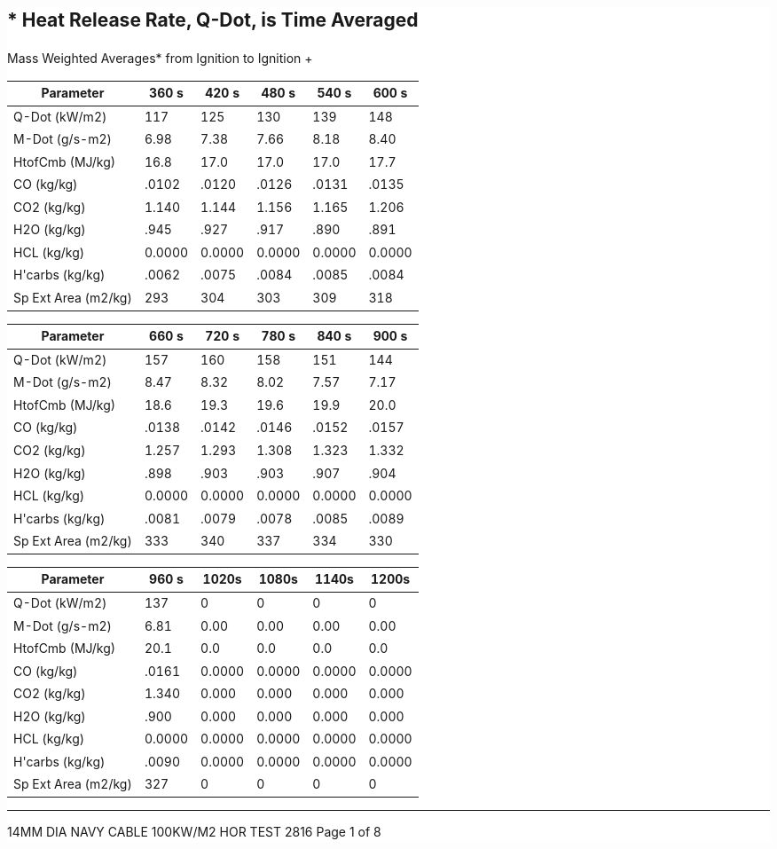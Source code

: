 \* Heat Release Rate, Q-Dot, is Time Averaged
---
Mass Weighted Averages* from Ignition to Ignition +

| Parameter | 360 s | 420 s | 480 s | 540 s | 600 s |
|-----------|-------|-------|-------|-------|-------|
| Q-Dot (kW/m2) | 117 | 125 | 130 | 139 | 148 |
| M-Dot (g/s-m2) | 6.98 | 7.38 | 7.66 | 8.18 | 8.40 |
| HtofCmb (MJ/kg) | 16.8 | 17.0 | 17.0 | 17.0 | 17.7 |
| CO (kg/kg) | .0102 | .0120 | .0126 | .0131 | .0135 |
| CO2 (kg/kg) | 1.140 | 1.144 | 1.156 | 1.165 | 1.206 |
| H2O (kg/kg) | .945 | .927 | .917 | .890 | .891 |
| HCL (kg/kg) | 0.0000 | 0.0000 | 0.0000 | 0.0000 | 0.0000 |
| H'carbs (kg/kg) | .0062 | .0075 | .0084 | .0085 | .0084 |
| Sp Ext Area (m2/kg) | 293 | 304 | 303 | 309 | 318 |

| Parameter | 660 s | 720 s | 780 s | 840 s | 900 s |
|-----------|-------|-------|-------|-------|-------|
| Q-Dot (kW/m2) | 157 | 160 | 158 | 151 | 144 |
| M-Dot (g/s-m2) | 8.47 | 8.32 | 8.02 | 7.57 | 7.17 |
| HtofCmb (MJ/kg) | 18.6 | 19.3 | 19.6 | 19.9 | 20.0 |
| CO (kg/kg) | .0138 | .0142 | .0146 | .0152 | .0157 |
| CO2 (kg/kg) | 1.257 | 1.293 | 1.308 | 1.323 | 1.332 |
| H2O (kg/kg) | .898 | .903 | .903 | .907 | .904 |
| HCL (kg/kg) | 0.0000 | 0.0000 | 0.0000 | 0.0000 | 0.0000 |
| H'carbs (kg/kg) | .0081 | .0079 | .0078 | .0085 | .0089 |
| Sp Ext Area (m2/kg) | 333 | 340 | 337 | 334 | 330 |

| Parameter | 960 s | 1020s | 1080s | 1140s | 1200s |
|-----------|-------|-------|-------|-------|-------|
| Q-Dot (kW/m2) | 137 | 0 | 0 | 0 | 0 |
| M-Dot (g/s-m2) | 6.81 | 0.00 | 0.00 | 0.00 | 0.00 |
| HtofCmb (MJ/kg) | 20.1 | 0.0 | 0.0 | 0.0 | 0.0 |
| CO (kg/kg) | .0161 | 0.0000 | 0.0000 | 0.0000 | 0.0000 |
| CO2 (kg/kg) | 1.340 | 0.000 | 0.000 | 0.000 | 0.000 |
| H2O (kg/kg) | .900 | 0.000 | 0.000 | 0.000 | 0.000 |
| HCL (kg/kg) | 0.0000 | 0.0000 | 0.0000 | 0.0000 | 0.0000 |
| H'carbs (kg/kg) | .0090 | 0.0000 | 0.0000 | 0.0000 | 0.0000 |
| Sp Ext Area (m2/kg) | 327 | 0 | 0 | 0 | 0 |
---
14MM DIA   NAVY CABLE   100KW/M2   HOR   TEST 2816   Page 1 of 8
